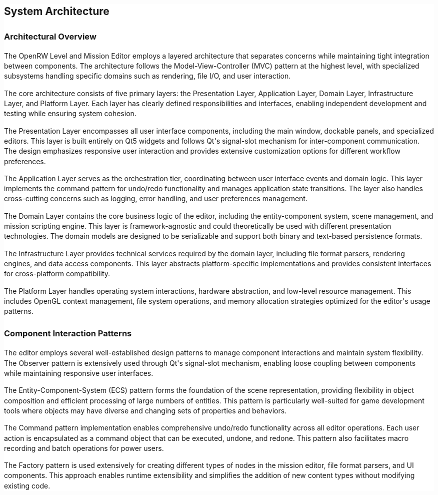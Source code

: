 


## System Architecture

### Architectural Overview

The OpenRW Level and Mission Editor employs a layered architecture that separates concerns while maintaining tight integration between components. The architecture follows the Model-View-Controller (MVC) pattern at the highest level, with specialized subsystems handling specific domains such as rendering, file I/O, and user interaction.

The core architecture consists of five primary layers: the Presentation Layer, Application Layer, Domain Layer, Infrastructure Layer, and Platform Layer. Each layer has clearly defined responsibilities and interfaces, enabling independent development and testing while ensuring system cohesion.

The Presentation Layer encompasses all user interface components, including the main window, dockable panels, and specialized editors. This layer is built entirely on Qt5 widgets and follows Qt's signal-slot mechanism for inter-component communication. The design emphasizes responsive user interaction and provides extensive customization options for different workflow preferences.

The Application Layer serves as the orchestration tier, coordinating between user interface events and domain logic. This layer implements the command pattern for undo/redo functionality and manages application state transitions. The layer also handles cross-cutting concerns such as logging, error handling, and user preferences management.

The Domain Layer contains the core business logic of the editor, including the entity-component system, scene management, and mission scripting engine. This layer is framework-agnostic and could theoretically be used with different presentation technologies. The domain models are designed to be serializable and support both binary and text-based persistence formats.

The Infrastructure Layer provides technical services required by the domain layer, including file format parsers, rendering engines, and data access components. This layer abstracts platform-specific implementations and provides consistent interfaces for cross-platform compatibility.

The Platform Layer handles operating system interactions, hardware abstraction, and low-level resource management. This includes OpenGL context management, file system operations, and memory allocation strategies optimized for the editor's usage patterns.

### Component Interaction Patterns

The editor employs several well-established design patterns to manage component interactions and maintain system flexibility. The Observer pattern is extensively used through Qt's signal-slot mechanism, enabling loose coupling between components while maintaining responsive user interfaces.

The Entity-Component-System (ECS) pattern forms the foundation of the scene representation, providing flexibility in object composition and efficient processing of large numbers of entities. This pattern is particularly well-suited for game development tools where objects may have diverse and changing sets of properties and behaviors.

The Command pattern implementation enables comprehensive undo/redo functionality across all editor operations. Each user action is encapsulated as a command object that can be executed, undone, and redone. This pattern also facilitates macro recording and batch operations for power users.

The Factory pattern is used extensively for creating different types of nodes in the mission editor, file format parsers, and UI components. This approach enables runtime extensibility and simplifies the addition of new content types without modifying existing code.
